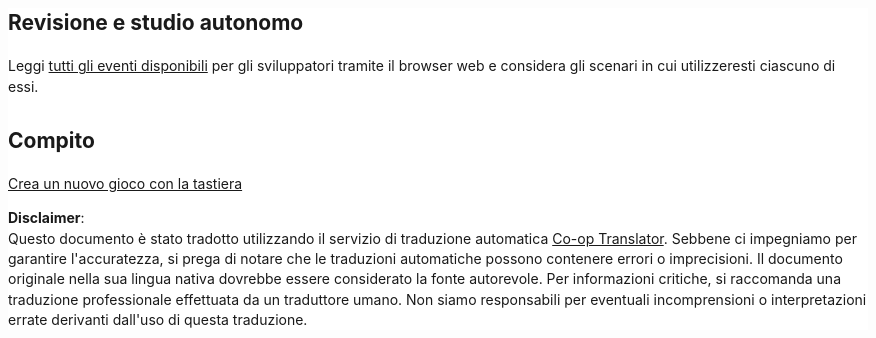 ## Revisione e studio autonomo

Leggi [tutti gli eventi disponibili](https://developer.mozilla.org/docs/Web/Events) per gli sviluppatori tramite il browser web e considera gli scenari in cui utilizzeresti ciascuno di essi.

## Compito

[Crea un nuovo gioco con la tastiera](assignment.md)

**Disclaimer**:  
Questo documento è stato tradotto utilizzando il servizio di traduzione automatica [Co-op Translator](https://github.com/Azure/co-op-translator). Sebbene ci impegniamo per garantire l'accuratezza, si prega di notare che le traduzioni automatiche possono contenere errori o imprecisioni. Il documento originale nella sua lingua nativa dovrebbe essere considerato la fonte autorevole. Per informazioni critiche, si raccomanda una traduzione professionale effettuata da un traduttore umano. Non siamo responsabili per eventuali incomprensioni o interpretazioni errate derivanti dall'uso di questa traduzione.